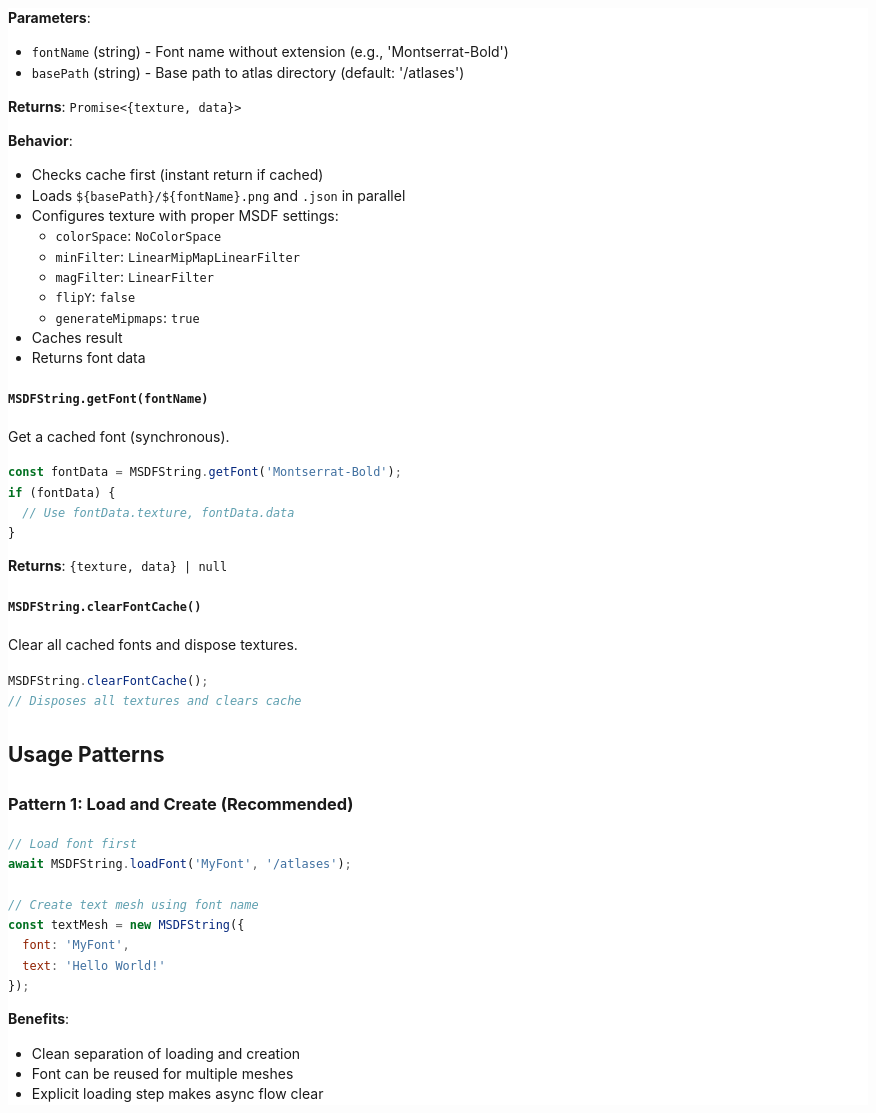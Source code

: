 **Parameters**:
- `fontName` (string) - Font name without extension (e.g., 'Montserrat-Bold')
- `basePath` (string) - Base path to atlas directory (default: '/atlases')

**Returns**: `Promise<{texture, data}>`

**Behavior**:
- Checks cache first (instant return if cached)
- Loads `${basePath}/${fontName}.png` and `.json` in parallel
- Configures texture with proper MSDF settings:
  - `colorSpace`: `NoColorSpace`
  - `minFilter`: `LinearMipMapLinearFilter`
  - `magFilter`: `LinearFilter`
  - `flipY`: `false`
  - `generateMipmaps`: `true`
- Caches result
- Returns font data

#### `MSDFString.getFont(fontName)`
Get a cached font (synchronous).

```javascript
const fontData = MSDFString.getFont('Montserrat-Bold');
if (fontData) {
  // Use fontData.texture, fontData.data
}
```

**Returns**: `{texture, data} | null`

#### `MSDFString.clearFontCache()`
Clear all cached fonts and dispose textures.

```javascript
MSDFString.clearFontCache();
// Disposes all textures and clears cache
```

## Usage Patterns

### Pattern 1: Load and Create (Recommended)

```javascript
// Load font first
await MSDFString.loadFont('MyFont', '/atlases');

// Create text mesh using font name
const textMesh = new MSDFString({
  font: 'MyFont',
  text: 'Hello World!'
});
```

**Benefits**:
- Clean separation of loading and creation
- Font can be reused for multiple meshes
- Explicit loading step makes async flow clear
